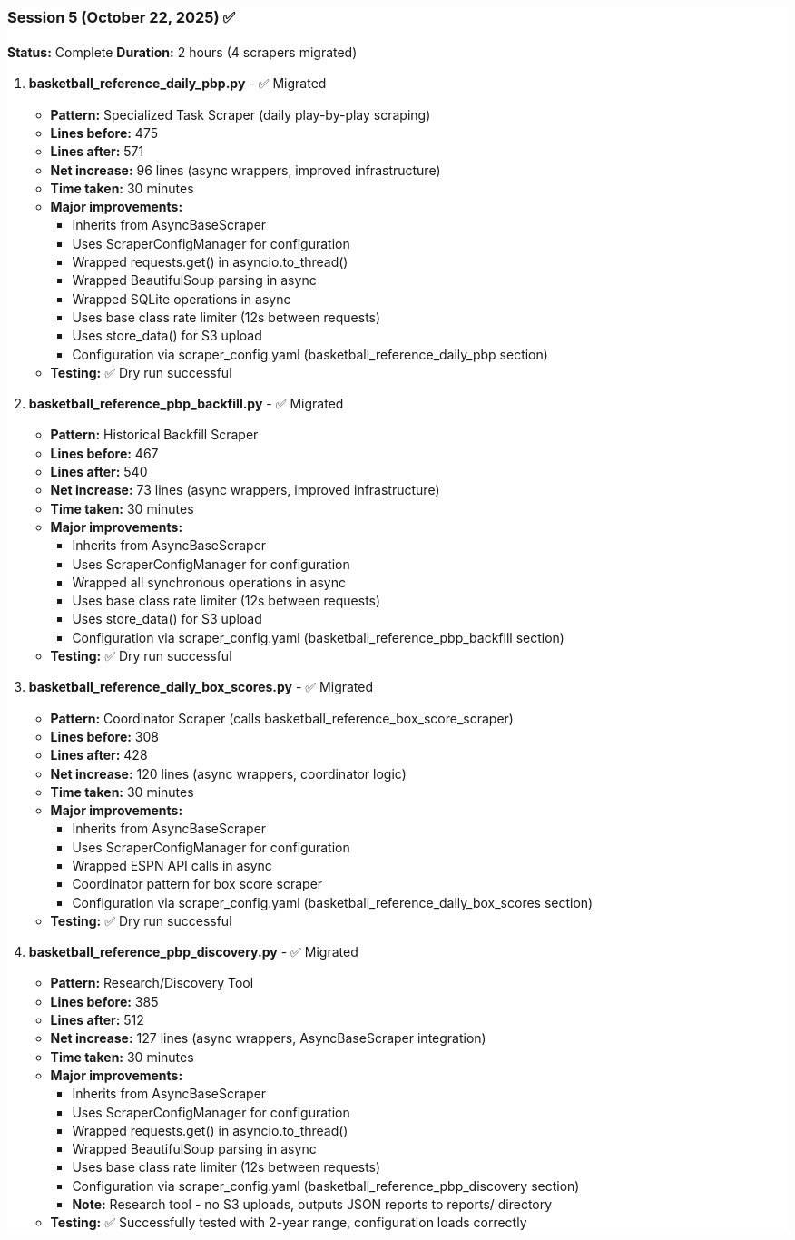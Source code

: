 ### Session 5 (October 22, 2025) ✅
**Status:** Complete
**Duration:** 2 hours (4 scrapers migrated)

1. **basketball_reference_daily_pbp.py** - ✅ Migrated
   - **Pattern:** Specialized Task Scraper (daily play-by-play scraping)
   - **Lines before:** 475
   - **Lines after:** 571
   - **Net increase:** 96 lines (async wrappers, improved infrastructure)
   - **Time taken:** 30 minutes
   - **Major improvements:**
     - Inherits from AsyncBaseScraper
     - Uses ScraperConfigManager for configuration
     - Wrapped requests.get() in asyncio.to_thread()
     - Wrapped BeautifulSoup parsing in async
     - Wrapped SQLite operations in async
     - Uses base class rate limiter (12s between requests)
     - Uses store_data() for S3 upload
     - Configuration via scraper_config.yaml (basketball_reference_daily_pbp section)
   - **Testing:** ✅ Dry run successful

2. **basketball_reference_pbp_backfill.py** - ✅ Migrated
   - **Pattern:** Historical Backfill Scraper
   - **Lines before:** 467
   - **Lines after:** 540
   - **Net increase:** 73 lines (async wrappers, improved infrastructure)
   - **Time taken:** 30 minutes
   - **Major improvements:**
     - Inherits from AsyncBaseScraper
     - Uses ScraperConfigManager for configuration
     - Wrapped all synchronous operations in async
     - Uses base class rate limiter (12s between requests)
     - Uses store_data() for S3 upload
     - Configuration via scraper_config.yaml (basketball_reference_pbp_backfill section)
   - **Testing:** ✅ Dry run successful

3. **basketball_reference_daily_box_scores.py** - ✅ Migrated
   - **Pattern:** Coordinator Scraper (calls basketball_reference_box_score_scraper)
   - **Lines before:** 308
   - **Lines after:** 428
   - **Net increase:** 120 lines (async wrappers, coordinator logic)
   - **Time taken:** 30 minutes
   - **Major improvements:**
     - Inherits from AsyncBaseScraper
     - Uses ScraperConfigManager for configuration
     - Wrapped ESPN API calls in async
     - Coordinator pattern for box score scraper
     - Configuration via scraper_config.yaml (basketball_reference_daily_box_scores section)
   - **Testing:** ✅ Dry run successful

4. **basketball_reference_pbp_discovery.py** - ✅ Migrated
   - **Pattern:** Research/Discovery Tool
   - **Lines before:** 385
   - **Lines after:** 512
   - **Net increase:** 127 lines (async wrappers, AsyncBaseScraper integration)
   - **Time taken:** 30 minutes
   - **Major improvements:**
     - Inherits from AsyncBaseScraper
     - Uses ScraperConfigManager for configuration
     - Wrapped requests.get() in asyncio.to_thread()
     - Wrapped BeautifulSoup parsing in async
     - Uses base class rate limiter (12s between requests)
     - Configuration via scraper_config.yaml (basketball_reference_pbp_discovery section)
     - **Note:** Research tool - no S3 uploads, outputs JSON reports to reports/ directory
   - **Testing:** ✅ Successfully tested with 2-year range, configuration loads correctly